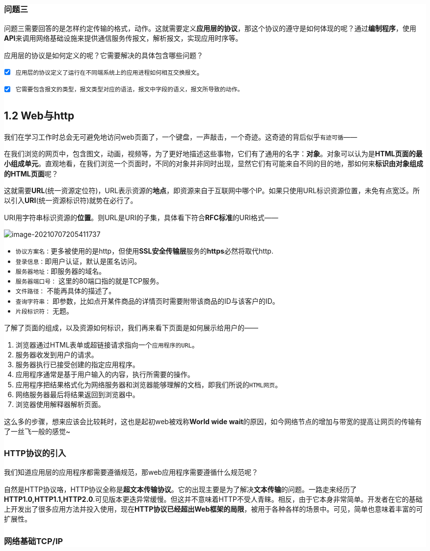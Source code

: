 ### 问题三

问题三需要回答的是怎样约定传输的格式，动作。这就需要定义**应用层的协议**，那这个协议的遵守是如何体现的呢？通过**编制程序**，使用**API**来调用网络基础设施来提供通信服务传报文，解析报文，实现应用时序等。

应用层的协议是如何定义的呢？它需要解决的具体包含哪些问题？

- [x] `应用层的协议定义了运行在不同端系统上的应用进程如何相互交换报文`。

- [x] `它需要包含报文的类型，报文类型对应的语法，报文中字段的语义，报文所导致的动作。`

## 1.2 Web与http

我们在学习工作时总会无可避免地访问web页面了，一个键盘，一声敲击，一个奇迹。这奇迹的背后似乎`有迹可循`——

在我们浏览的网页中，包含图文，动画，视频等，为了更好地描述这些事物，它们有了通用的名字：**对象**。对象可以认为是**HTML页面的最小组成单元**。直观地看，在我们浏览一个页面时，不同的对象并非同时出现，显然它们有可能来自不同的目的地，那如何来**标识由对象组成的HTML页面**呢？

这就需要**URL**(统一资源定位符)，URL表示资源的**地点**，即资源来自于互联网中哪个IP。如果只使用URL标识资源位置，未免有点宽泛。所以引入**URI**(统一资源标识符)就势在必行了。

URI用字符串标识资源的**位置**。则URL是URI的子集，具体看下符合**RFC标准**的URI格式——

![image-20210707205411737](https://gitee.com//future727/imgs/raw/master/zyz_img3/image-20210707205411737.png)



- `协议方案名：`更多被使用的是http，但使用**SSL安全传输层**服务的**https**必然将取代http.
- `登录信息：`即用户认证，默认是匿名访问。
- `服务器地址：`即服务器的域名。
- `服务器端口号：` 这里的80端口指的就是TCP服务。
- `文件路径：` 不能再具体的描述了。
- `查询字符串：` 即参数，比如点开某件商品的详情页时需要附带该商品的ID与该客户的ID。
- `片段标识符：` 无题。

了解了页面的组成，以及资源如何标识，我们再来看下页面是如何展示给用户的——

1. 浏览器通过HTML表单或超链接请求指向一个`应用程序的URL`。
2. 服务器收发到用户的请求。
3. 服务器执行已接受创建的指定应用程序。
4. 应用程序通常是基于用户输入的内容，执行所需要的操作。
5. 应用程序把结果格式化为网络服务器和浏览器能够理解的文档，即我们所说的`HTML网页`。
6. 网络服务器最后将结果返回到浏览器中。
7. 浏览器使用解释器解析页面。

这么多的步骤，想来应该会比较耗时，这也是起初web被戏称**World wide wait**的原因，如今网络节点的增加与带宽的提高让网页的传输有了一丝飞一般的感觉~

### HTTP协议的引入

我们知道应用层的应用程序都需要遵循规范，那web应用程序需要遵循什么规范呢？

自然是HTTP协议咯，HTTP协议全称是**超文本传输协议**。它的出现主要是为了解决**文本传输**的问题。一路走来经历了**HTTP1.0,HTTP1.1,HTTP2.0**.可见版本更迭异常缓慢。但这并不意味着HTTP不受人青睐。相反，由于它本身非常简单。开发者在它的基础上开发出了很多应用方法并投入使用，现在**HTTP协议已经超出Web框架的局限**，被用于各种各样的场景中。可见，简单也意味着丰富的可扩展性。

### 网络基础TCP/IP
